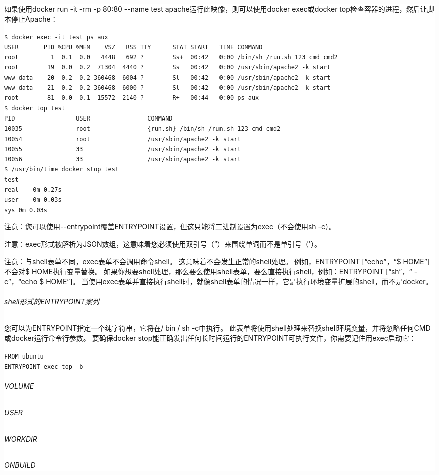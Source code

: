 如果使用docker run -it -rm -p 80:80 --name test apache运行此映像，则可以使用docker exec或docker top检查容器的进程，然后让脚本停止Apache：

    $ docker exec -it test ps aux
    USER       PID %CPU %MEM    VSZ   RSS TTY      STAT START   TIME COMMAND
    root         1  0.1  0.0   4448   692 ?        Ss+  00:42   0:00 /bin/sh /run.sh 123 cmd cmd2
    root        19  0.0  0.2  71304  4440 ?        Ss   00:42   0:00 /usr/sbin/apache2 -k start
    www-data    20  0.2  0.2 360468  6004 ?        Sl   00:42   0:00 /usr/sbin/apache2 -k start
    www-data    21  0.2  0.2 360468  6000 ?        Sl   00:42   0:00 /usr/sbin/apache2 -k start
    root        81  0.0  0.1  15572  2140 ?        R+   00:44   0:00 ps aux
    $ docker top test
    PID                 USER                COMMAND
    10035               root                {run.sh} /bin/sh /run.sh 123 cmd cmd2
    10054               root                /usr/sbin/apache2 -k start
    10055               33                  /usr/sbin/apache2 -k start
    10056               33                  /usr/sbin/apache2 -k start
    $ /usr/bin/time docker stop test
    test
    real	0m 0.27s
    user	0m 0.03s
    sys	0m 0.03s

注意：您可以使用--entrypoint覆盖ENTRYPOINT设置，但这只能将二进制设置为exec（不会使用sh -c）。

注意：exec形式被解析为JSON数组，这意味着您必须使用双引号（“）来围绕单词而不是单引号（'）。


注意：与shell表单不同，exec表单不会调用命令shell。 这意味着不会发生正常的shell处理。 例如，ENTRYPOINT [“echo”，“$ HOME”]不会对$ HOME执行变量替换。 如果你想要shell处理，那么要么使用shell表单，要么直接执行shell，例如：ENTRYPOINT [“sh”，“ - c”，“echo $ HOME”]。 当使用exec表单并直接执行shell时，就像shell表单的情况一样，它是执行环境变量扩展的shell，而不是docker。

###### shell形式的ENTRYPOINT案列

您可以为ENTRYPOINT指定一个纯字符串，它将在/ bin / sh -c中执行。 此表单将使用shell处理来替换shell环境变量，并将忽略任何CMD或docker运行命令行参数。 要确保docker stop能正确发出任何长时间运行的ENTRYPOINT可执行文件，你需要记住用exec启动它：

    FROM ubuntu
    ENTRYPOINT exec top -b

###### VOLUME



###### USER

###### WORKDIR

###### ONBUILD


